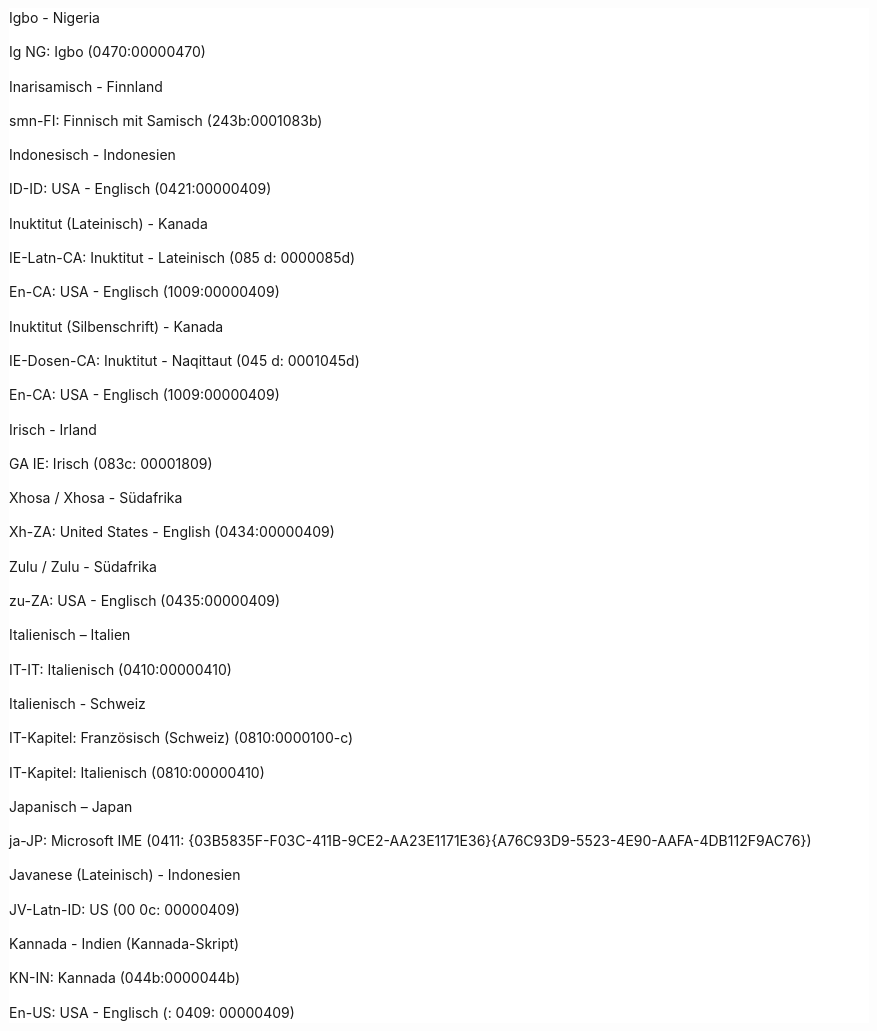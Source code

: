 <td align="left"><p>Igbo - Nigeria</p></td>
<td align="left"><p>Ig NG: Igbo (0470:00000470)</p></td>
<td align="left"><p></p></td>
</tr>
<tr class="odd">
<td align="left"><p>Inarisamisch - Finnland</p></td>
<td align="left"><p>smn-FI: Finnisch mit Samisch (243b:0001083b)</p></td>
<td align="left"><p></p></td>
</tr>
<tr class="even">
<td align="left"><p>Indonesisch - Indonesien</p></td>
<td align="left"><p>ID-ID: USA - Englisch (0421:00000409)</p></td>
<td align="left"><p></p></td>
</tr>
<tr class="odd">
<td align="left"><p>Inuktitut (Lateinisch) - Kanada</p></td>
<td align="left"><p>IE-Latn-CA: Inuktitut - Lateinisch (085 d: 0000085d)</p></td>
<td align="left"><p>En-CA: USA - Englisch (1009:00000409)</p></td>
</tr>
<tr class="even">
<td align="left"><p>Inuktitut (Silbenschrift) - Kanada</p></td>
<td align="left"><p>IE-Dosen-CA: Inuktitut - Naqittaut (045 d: 0001045d)</p></td>
<td align="left"><p>En-CA: USA - Englisch (1009:00000409)</p></td>
</tr>
<tr class="odd">
<td align="left"><p>Irisch - Irland</p></td>
<td align="left"><p>GA IE: Irisch (083c: 00001809)</p></td>
<td align="left"><p></p></td>
</tr>
<tr class="even">
<td align="left"><p>Xhosa / Xhosa - Südafrika</p></td>
<td align="left"><p>Xh-ZA: United States - English (0434:00000409)</p></td>
<td align="left"><p></p></td>
</tr>
<tr class="odd">
<td align="left"><p>Zulu / Zulu - Südafrika</p></td>
<td align="left"><p>zu-ZA: USA - Englisch (0435:00000409)</p></td>
<td align="left"><p></p></td>
</tr>
<tr class="even">
<td align="left"><p>Italienisch – Italien</p></td>
<td align="left"><p>IT-IT: Italienisch (0410:00000410)</p></td>
<td align="left"><p></p></td>
</tr>
<tr class="odd">
<td align="left"><p>Italienisch - Schweiz</p></td>
<td align="left"><p>IT-Kapitel: Französisch (Schweiz) (0810:0000100-c)</p></td>
<td align="left"><p>IT-Kapitel: Italienisch (0810:00000410)</p></td>
</tr>
<tr class="even">
<td align="left"><p>Japanisch – Japan</p></td>
<td align="left"><p>ja-JP: Microsoft IME (0411: {03B5835F-F03C-411B-9CE2-AA23E1171E36}{A76C93D9-5523-4E90-AAFA-4DB112F9AC76})</p></td>
<td align="left"><p></p></td>
</tr>
<tr class="odd">
<td align="left"><p>Javanese (Lateinisch) - Indonesien</p></td>
<td align="left"><p>JV-Latn-ID: US (00 0c: 00000409)</p></td>
<td align="left"><p></p></td>
</tr>
<tr class="even">
<td align="left"><p>Kannada - Indien (Kannada-Skript)</p></td>
<td align="left"><p>KN-IN: Kannada (044b:0000044b)</p></td>
<td align="left"><p>En-US: USA - Englisch (: 0409: 00000409)</p></td>
